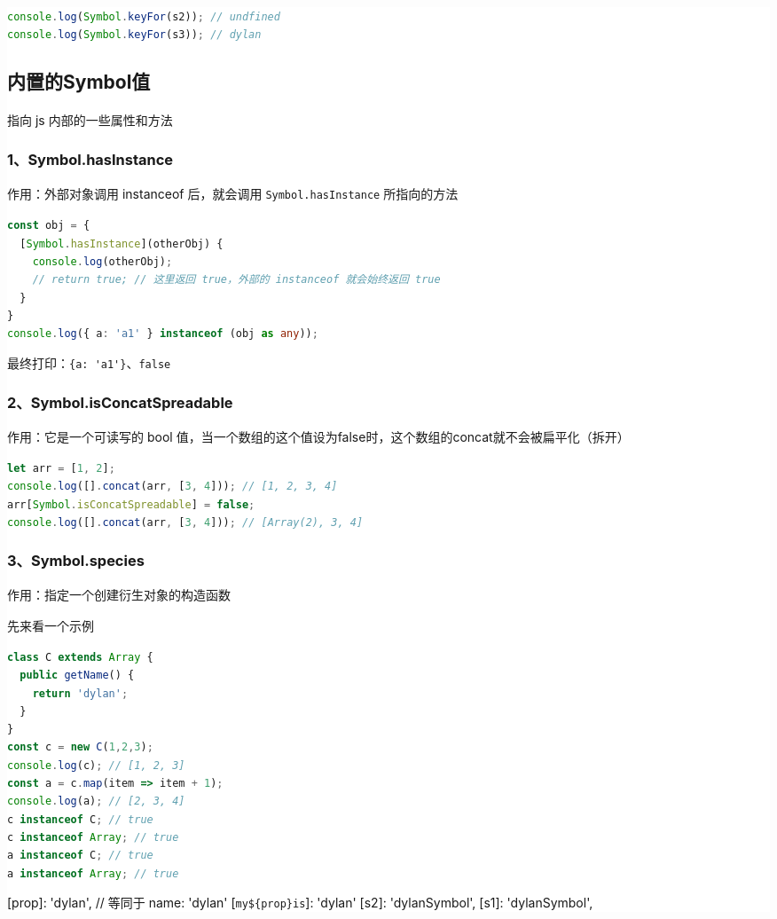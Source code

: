 ```js
console.log(Symbol.keyFor(s2)); // undfined
console.log(Symbol.keyFor(s3)); // dylan
```



## 内置的Symbol值

指向 js 内部的一些属性和方法

### 1、Symbol.hasInstance

作用：外部对象调用 instanceof 后，就会调用 `Symbol.hasInstance` 所指向的方法

```ts
const obj = {
  [Symbol.hasInstance](otherObj) {
    console.log(otherObj);
    // return true; // 这里返回 true，外部的 instanceof 就会始终返回 true
  }
}
console.log({ a: 'a1' } instanceof (obj as any));
```

最终打印：`{a: 'a1'}`、`false`



### 2、Symbol.isConcatSpreadable

作用：它是一个可读写的 bool 值，当一个数组的这个值设为false时，这个数组的concat就不会被扁平化（拆开）

```js
let arr = [1, 2];
console.log([].concat(arr, [3, 4])); // [1, 2, 3, 4]
arr[Symbol.isConcatSpreadable] = false;
console.log([].concat(arr, [3, 4])); // [Array(2), 3, 4]
```



### 3、Symbol.species

作用：指定一个创建衍生对象的构造函数

先来看一个示例

```js
class C extends Array {
  public getName() {
    return 'dylan';
  }
}
const c = new C(1,2,3);
console.log(c); // [1, 2, 3]
const a = c.map(item => item + 1);
console.log(a); // [2, 3, 4]
c instanceof C; // true
c instanceof Array; // true
a instanceof C; // true
a instanceof Array; // true
```


  [prop]: 'dylan', // 等同于 name: 'dylan'
  [`my${prop}is`]: 'dylan'
  [s2]: 'dylanSymbol',
  [s1]: 'dylanSymbol',